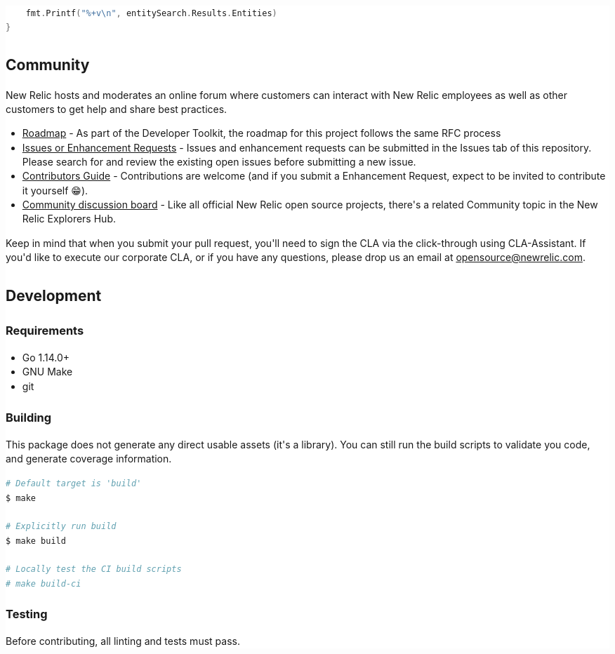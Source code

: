 ```go
	fmt.Printf("%+v\n", entitySearch.Results.Entities)
}
```

## Community

New Relic hosts and moderates an online forum where customers can interact with New Relic employees as well as other customers to get help and share best practices.

- [Roadmap](https://newrelic.github.io/developer-toolkit/roadmap/) - As part of the Developer Toolkit, the roadmap for this project follows the same RFC process
- [Issues or Enhancement Requests](https://github.com/newrelic/newrelic-client-go/issues) - Issues and enhancement requests can be submitted in the Issues tab of this repository. Please search for and review the existing open issues before submitting a new issue.
- [Contributors Guide](CONTRIBUTING.md) - Contributions are welcome (and if you submit a Enhancement Request, expect to be invited to contribute it yourself :grin:).
- [Community discussion board](https://discuss.newrelic.com/c/build-on-new-relic/developer-toolkit) - Like all official New Relic open source projects, there's a related Community topic in the New Relic Explorers Hub.

Keep in mind that when you submit your pull request, you'll need to sign the CLA via the click-through using CLA-Assistant. If you'd like to execute our corporate CLA, or if you have any questions, please drop us an email at opensource@newrelic.com.

## Development

### Requirements

- Go 1.14.0+
- GNU Make
- git

### Building

This package does not generate any direct usable assets (it's a library). You can still run the build scripts to validate you code, and generate coverage information.

```bash
# Default target is 'build'
$ make

# Explicitly run build
$ make build

# Locally test the CI build scripts
# make build-ci
```

### Testing

Before contributing, all linting and tests must pass.
